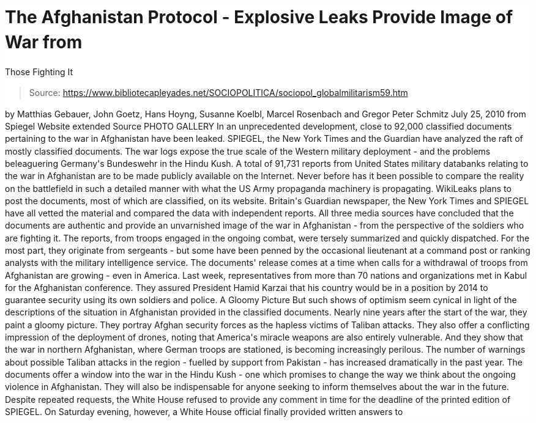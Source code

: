 # The Afghanistan Protocol - Explosive Leaks Provide Image of War from 
Those Fighting It

> Source: https://www.bibliotecapleyades.net/SOCIOPOLITICA/sociopol_globalmilitarism59.htm

by Matthias Gebauer, John Goetz, Hans Hoyng, Susanne
Koelbl, Marcel Rosenbach and Gregor Peter Schmitz
July 25, 2010
from
Spiegel Website
extended
Source
PHOTO GALLERY
In an unprecedented development, close to 92,000 classified documents
pertaining to the war in Afghanistan have been leaked.
SPIEGEL, the New York Times and the Guardian
have analyzed the raft of mostly classified documents. The war logs expose
the true scale of the Western military deployment - and the problems
beleaguering Germany's Bundeswehr in the Hindu Kush.
A total of 91,731 reports from United States military databanks relating to
the war in Afghanistan are to be made publicly available on the Internet.
Never before has it been possible to compare the reality on the battlefield
in such a detailed manner with what the US Army propaganda machinery is
propagating.
WikiLeaks plans to post the documents, most of which are
classified, on its website.
Britain's Guardian newspaper, the New York Times and SPIEGEL have all vetted
the material and compared the data with independent reports.
All three media
sources have concluded that the documents are authentic and provide an
unvarnished image of the war in Afghanistan - from the perspective of the
soldiers who are fighting it.
The reports, from troops engaged in the ongoing combat, were tersely
summarized and quickly dispatched. For the most part, they originate from
sergeants - but some have been penned by the occasional lieutenant at a
command post or ranking analysts with the military intelligence service.
The documents' release comes at a time when calls for a withdrawal of troops
from Afghanistan are growing - even in America. Last week, representatives
from more than 70 nations and organizations met in Kabul for the Afghanistan
conference.
They assured President Hamid Karzai that his country would be in
a position by 2014 to guarantee security using its own soldiers and police.
A Gloomy Picture
But such shows of optimism seem cynical in light of the descriptions of the
situation in Afghanistan provided in the classified documents.
Nearly nine
years after the start of the war, they paint a gloomy picture. They portray
Afghan security forces as the hapless victims of Taliban attacks. They also
offer a conflicting impression of the deployment of drones, noting that
America's miracle weapons are also entirely vulnerable.
And they show that the war in northern Afghanistan, where German troops are
stationed, is becoming increasingly perilous. The number of warnings about
possible Taliban attacks in the region - fuelled by support from Pakistan -
has increased dramatically in the past year.
The documents offer a window into the war in the Hindu Kush - one which
promises to change the way we think about the ongoing violence in
Afghanistan. They will also be indispensable for anyone seeking to inform
themselves about the war in the future.
Despite repeated requests, the White House refused to provide any comment in
time for the deadline of the printed edition of SPIEGEL.
On Saturday
evening, however, a White House official finally provided written answers to